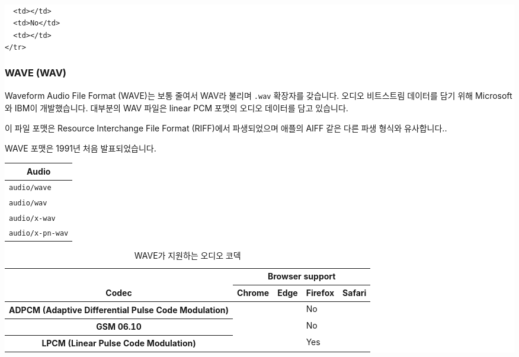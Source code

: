       <td></td>
      <td>No</td>
      <td></td>
    </tr>
  </tbody>
</table>

### WAVE (WAV)

Waveform Audio File Format (WAVE)는 보통 줄여서 WAV라 불리며 `.wav` 확장자를 갖습니다. 오디오 비트스트림 데이터를 담기 위해 Microsoft와 IBM이 개발했습니다. 대부분의 WAV 파일은 linear PCM 포맷의 오디오 데이터를 담고 있습니다.

이 파일 포맷은 Resource Interchange File Format (RIFF)에서 파생되었으며 애플의 AIFF 같은 다른 파생 형식와 유사합니다..

WAVE 포맷은 1991년 처음 발표되었습니다.

| Audio            |
| ---------------- |
| `audio/wave`     |
| `audio/wav`      |
| `audio/x-wav`    |
| `audio/x-pn-wav` |

<table class="standard-table">
  <caption>
    WAVE가 지원하는 오디오 코덱
  </caption>
  <thead>
    <tr>
      <th rowspan="2" scope="row" style="vertical-align: bottom">Codec</th>
      <th colspan="4" scope="col" style="text-align: center">
        Browser support
      </th>
    </tr>
    <tr>
      <th scope="col">Chrome</th>
      <th scope="col">Edge</th>
      <th scope="col">Firefox</th>
      <th scope="col">Safari</th>
    </tr>
  </thead>
  <tbody>
    <tr>
      <th scope="row">ADPCM (Adaptive Differential Pulse Code Modulation)</th>
      <td></td>
      <td></td>
      <td>No</td>
      <td></td>
    </tr>
    <tr>
      <th scope="row">GSM 06.10</th>
      <td></td>
      <td></td>
      <td>No</td>
      <td></td>
    </tr>
    <tr>
      <th scope="row">LPCM (Linear Pulse Code Modulation)</th>
      <td></td>
      <td></td>
      <td>Yes</td>
      <td></td>
    </tr>
